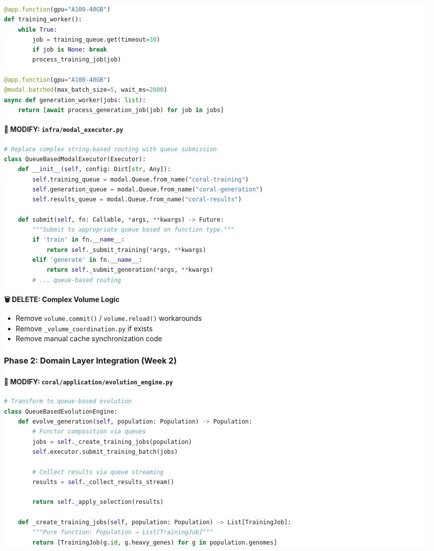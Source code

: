 ```python
@app.function(gpu="A100-40GB")
def training_worker():
    while True:
        job = training_queue.get(timeout=30)
        if job is None: break
        process_training_job(job)

@app.function(gpu="A100-40GB")
@modal.batched(max_batch_size=5, wait_ms=2000)
async def generation_worker(jobs: list):
    return [await process_generation_job(job) for job in jobs]
```

#### **🔧 MODIFY: `infra/modal_executor.py`**
```python
# Replace complex string-based routing with queue submission
class QueueBasedModalExecutor(Executor):
    def __init__(self, config: Dict[str, Any]):
        self.training_queue = modal.Queue.from_name("coral-training")
        self.generation_queue = modal.Queue.from_name("coral-generation") 
        self.results_queue = modal.Queue.from_name("coral-results")
    
    def submit(self, fn: Callable, *args, **kwargs) -> Future:
        """Submit to appropriate queue based on function type."""
        if 'train' in fn.__name__:
            return self._submit_training(*args, **kwargs)
        elif 'generate' in fn.__name__:
            return self._submit_generation(*args, **kwargs)
        # ... queue-based routing
```

#### **🗑️ DELETE: Complex Volume Logic**
- Remove `volume.commit()` / `volume.reload()` workarounds
- Remove `_volume_coordination.py` if exists
- Remove manual cache synchronization code

### **Phase 2: Domain Layer Integration (Week 2)**

#### **🔧 MODIFY: `coral/application/evolution_engine.py`**
```python
# Transform to queue-based evolution
class QueueBasedEvolutionEngine:
    def evolve_generation(self, population: Population) -> Population:
        # Functor composition via queues
        jobs = self._create_training_jobs(population)
        self.executor.submit_training_batch(jobs)
        
        # Collect results via queue streaming
        results = self._collect_results_stream()
        
        return self._apply_selection(results)
    
    def _create_training_jobs(self, population: Population) -> List[TrainingJob]:
        """Pure function: Population → List[TrainingJob]"""
        return [TrainingJob(g.id, g.heavy_genes) for g in population.genomes]
```
